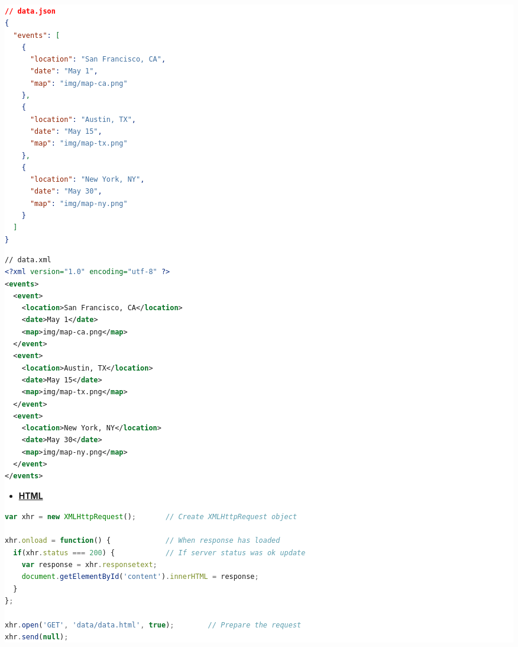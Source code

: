 ```json
// data.json
{
  "events": [
    {
      "location": "San Francisco, CA",
      "date": "May 1",
      "map": "img/map-ca.png"
    },
    {
      "location": "Austin, TX",
      "date": "May 15",
      "map": "img/map-tx.png"
    },
    {
      "location": "New York, NY",
      "date": "May 30",
      "map": "img/map-ny.png"
    }
  ]
}
```

```xml
// data.xml
<?xml version="1.0" encoding="utf-8" ?>
<events>
  <event>
    <location>San Francisco, CA</location>
    <date>May 1</date>
    <map>img/map-ca.png</map>
  </event>
  <event>
    <location>Austin, TX</location>
    <date>May 15</date>
    <map>img/map-tx.png</map>
  </event>
  <event>
    <location>New York, NY</location>
    <date>May 30</date>
    <map>img/map-ny.png</map>
  </event>
</events>
```

- **[HTML](//brusbilis.com/chuletas/frontend/html5/)**

```javascript
var xhr = new XMLHttpRequest();       // Create XMLHttpRequest object

xhr.onload = function() {             // When response has loaded
  if(xhr.status === 200) {            // If server status was ok update
    var response = xhr.responsetext;  
    document.getElementById('content').innerHTML = response;
  }
};

xhr.open('GET', 'data/data.html', true);        // Prepare the request
xhr.send(null);
```
